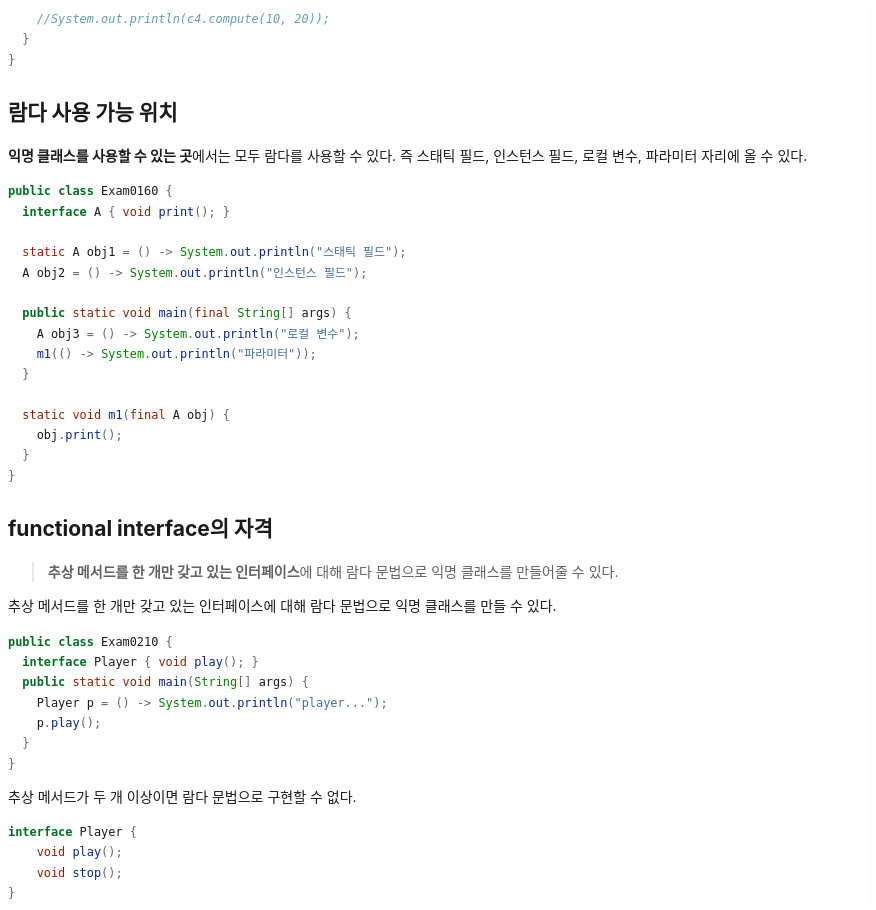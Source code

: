 ```java
    //System.out.println(c4.compute(10, 20));
  }
}
```



## 람다 사용 가능 위치

**익명 클래스를 사용할 수 있는 곳**에서는 모두 람다를 사용할 수 있다. 즉 스태틱 필드, 인스턴스 필드, 로컬 변수, 파라미터 자리에 올 수 있다.

```java
public class Exam0160 {
  interface A { void print(); }
  
  static A obj1 = () -> System.out.println("스태틱 필드");
  A obj2 = () -> System.out.println("인스턴스 필드");
  
  public static void main(final String[] args) {
    A obj3 = () -> System.out.println("로컬 변수");
    m1(() -> System.out.println("파라미터"));
  }
  
  static void m1(final A obj) {
    obj.print();
  }
}
```



## functional interface의 자격

> **추상 메서드를 한 개만 갖고 있는 인터페이스**에 대해 람다 문법으로 익명 클래스를 만들어줄 수 있다. 

추상 메서드를 한 개만 갖고 있는 인터페이스에 대해 람다 문법으로 익명 클래스를 만들 수 있다.

```java
public class Exam0210 {
  interface Player { void play(); }
  public static void main(String[] args) {
    Player p = () -> System.out.println("player...");
    p.play();
  }
}
```

추상 메서드가 두 개 이상이면 람다 문법으로 구현할 수 없다.

```java
interface Player {
    void play();
    void stop();
}
```
